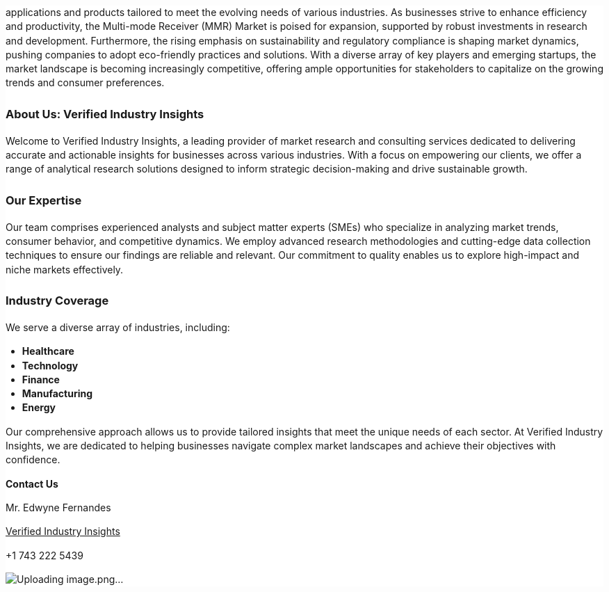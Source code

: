 applications and products tailored to meet the evolving needs of various industries. As businesses strive to enhance efficiency and productivity, the Multi-mode Receiver (MMR) Market is poised for expansion, supported by robust investments in research and development. Furthermore, the rising emphasis on sustainability and regulatory compliance is shaping market dynamics, pushing companies to adopt eco-friendly practices and solutions. With a diverse array of key players and emerging startups, the market landscape is becoming increasingly competitive, offering ample opportunities for stakeholders to capitalize on the growing trends and consumer preferences.</p><h3>About Us: Verified Industry Insights</h3><p>Welcome to Verified Industry Insights, a leading provider of market research and consulting services dedicated to delivering accurate and actionable insights for businesses across various industries. With a focus on empowering our clients, we offer a range of analytical research solutions designed to inform strategic decision-making and drive sustainable growth.</p><h3>Our Expertise</h3><p>Our team comprises experienced analysts and subject matter experts (SMEs) who specialize in analyzing market trends, consumer behavior, and competitive dynamics. We employ advanced research methodologies and cutting-edge data collection techniques to ensure our findings are reliable and relevant. Our commitment to quality enables us to explore high-impact and niche markets effectively.</p><h3>Industry Coverage</h3><p>We serve a diverse array of industries, including:</p><ul><li><strong>Healthcare</strong></li><li><strong>Technology</strong></li><li><strong>Finance</strong></li><li><strong>Manufacturing</strong></li><li><strong>Energy</strong></li></ul><p>Our comprehensive approach allows us to provide tailored insights that meet the unique needs of each sector. At Verified Industry Insights, we are dedicated to helping businesses navigate complex market landscapes and achieve their objectives with confidence.</p><p><strong>Contact Us</strong></p><p>Mr. Edwyne Fernandes</p><p><a href="https://www.verifiedindustryinsights.com/">Verified Industry Insights</a></p><p>+1 743 222 5439</p>
![Uploading image.png…]()
